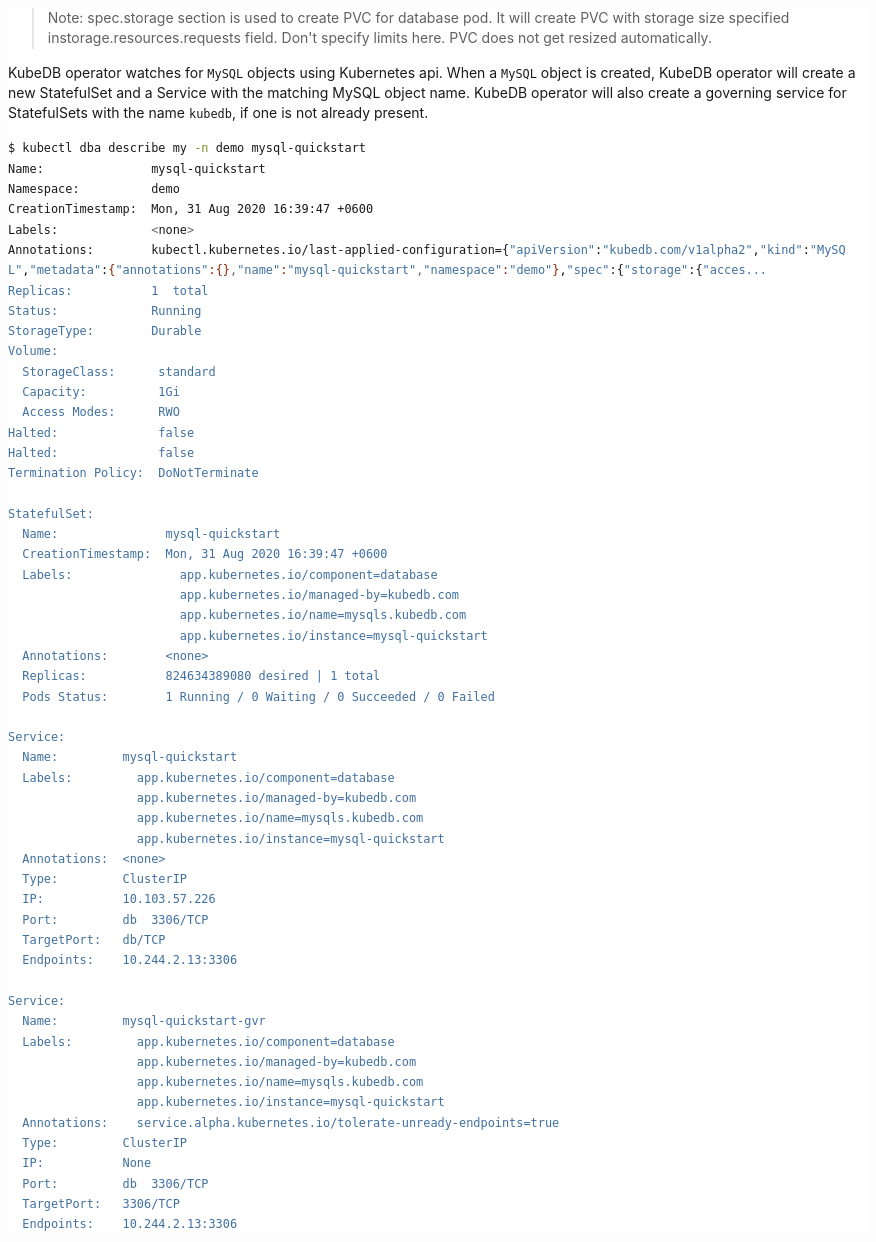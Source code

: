 > Note: spec.storage section is used to create PVC for database pod. It will create PVC with storage size specified instorage.resources.requests field. Don't specify limits here. PVC does not get resized automatically.

KubeDB operator watches for `MySQL` objects using Kubernetes api. When a `MySQL` object is created, KubeDB operator will create a new StatefulSet and a Service with the matching MySQL object name. KubeDB operator will also create a governing service for StatefulSets with the name `kubedb`, if one is not already present.

```bash
$ kubectl dba describe my -n demo mysql-quickstart
Name:               mysql-quickstart
Namespace:          demo
CreationTimestamp:  Mon, 31 Aug 2020 16:39:47 +0600
Labels:             <none>
Annotations:        kubectl.kubernetes.io/last-applied-configuration={"apiVersion":"kubedb.com/v1alpha2","kind":"MySQL","metadata":{"annotations":{},"name":"mysql-quickstart","namespace":"demo"},"spec":{"storage":{"acces...
Replicas:           1  total
Status:             Running
StorageType:        Durable
Volume:
  StorageClass:      standard
  Capacity:          1Gi
  Access Modes:      RWO
Halted:              false
Halted:              false
Termination Policy:  DoNotTerminate

StatefulSet:          
  Name:               mysql-quickstart
  CreationTimestamp:  Mon, 31 Aug 2020 16:39:47 +0600
  Labels:               app.kubernetes.io/component=database
                        app.kubernetes.io/managed-by=kubedb.com
                        app.kubernetes.io/name=mysqls.kubedb.com
                        app.kubernetes.io/instance=mysql-quickstart
  Annotations:        <none>
  Replicas:           824634389080 desired | 1 total
  Pods Status:        1 Running / 0 Waiting / 0 Succeeded / 0 Failed

Service:        
  Name:         mysql-quickstart
  Labels:         app.kubernetes.io/component=database
                  app.kubernetes.io/managed-by=kubedb.com
                  app.kubernetes.io/name=mysqls.kubedb.com
                  app.kubernetes.io/instance=mysql-quickstart
  Annotations:  <none>
  Type:         ClusterIP
  IP:           10.103.57.226
  Port:         db  3306/TCP
  TargetPort:   db/TCP
  Endpoints:    10.244.2.13:3306

Service:        
  Name:         mysql-quickstart-gvr
  Labels:         app.kubernetes.io/component=database
                  app.kubernetes.io/managed-by=kubedb.com
                  app.kubernetes.io/name=mysqls.kubedb.com
                  app.kubernetes.io/instance=mysql-quickstart
  Annotations:    service.alpha.kubernetes.io/tolerate-unready-endpoints=true
  Type:         ClusterIP
  IP:           None
  Port:         db  3306/TCP
  TargetPort:   3306/TCP
  Endpoints:    10.244.2.13:3306
```